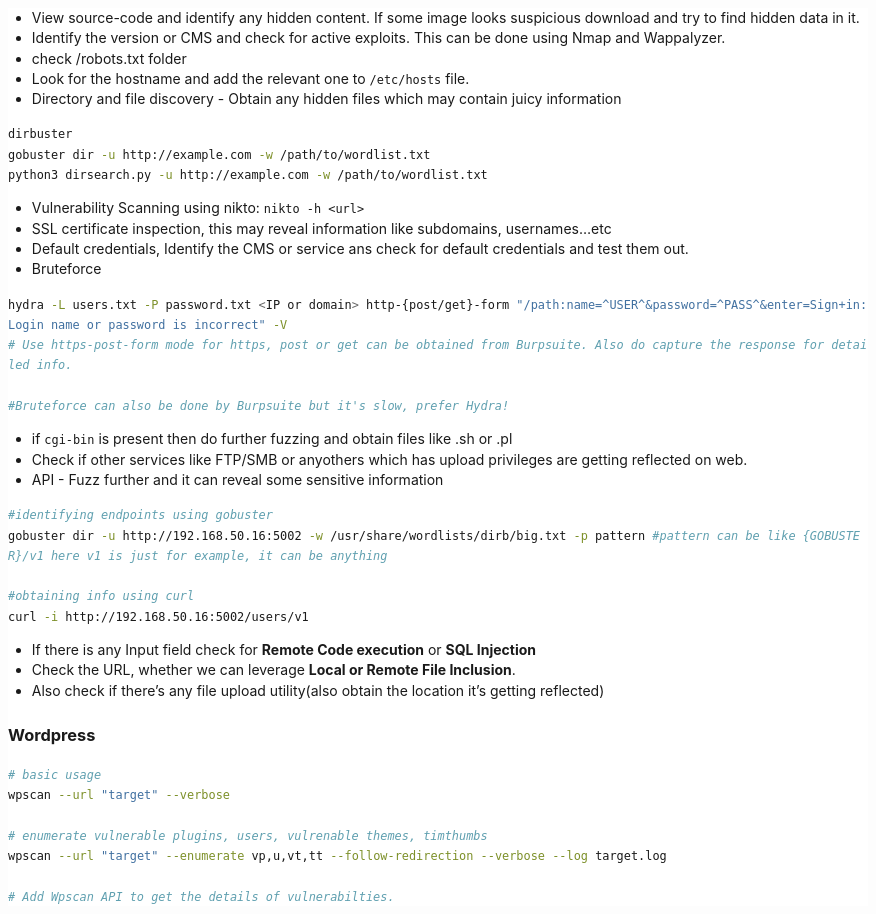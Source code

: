 - View source-code and identify any hidden content. If some image looks suspicious download and try to find hidden data in it.
- Identify the version or CMS and check for active exploits. This can be done using Nmap and Wappalyzer.
- check /robots.txt folder
- Look for the hostname and add the relevant one to `/etc/hosts` file.
- Directory and file discovery - Obtain any hidden files which may contain juicy information

```bash
dirbuster
gobuster dir -u http://example.com -w /path/to/wordlist.txt
python3 dirsearch.py -u http://example.com -w /path/to/wordlist.txt
```

- Vulnerability Scanning using nikto: `nikto -h <url>`
- SSL certificate inspection, this may reveal information like subdomains, usernames…etc
- Default credentials, Identify the CMS or service ans check for default credentials and test them out.
- Bruteforce

```bash
hydra -L users.txt -P password.txt <IP or domain> http-{post/get}-form "/path:name=^USER^&password=^PASS^&enter=Sign+in:Login name or password is incorrect" -V
# Use https-post-form mode for https, post or get can be obtained from Burpsuite. Also do capture the response for detailed info.

#Bruteforce can also be done by Burpsuite but it's slow, prefer Hydra!
```

- if `cgi-bin` is present then do further fuzzing and obtain files like .sh or .pl
- Check if other services like FTP/SMB or anyothers which has upload privileges are getting reflected on web.
- API - Fuzz further and it can reveal some sensitive information

```bash
#identifying endpoints using gobuster
gobuster dir -u http://192.168.50.16:5002 -w /usr/share/wordlists/dirb/big.txt -p pattern #pattern can be like {GOBUSTER}/v1 here v1 is just for example, it can be anything

#obtaining info using curl
curl -i http://192.168.50.16:5002/users/v1
```

- If there is any Input field check for **Remote Code execution** or **SQL Injection**
- Check the URL, whether we can leverage **Local or Remote File Inclusion**.
- Also check if there’s any file upload utility(also obtain the location it’s getting reflected)

### Wordpress

```bash
# basic usage
wpscan --url "target" --verbose

# enumerate vulnerable plugins, users, vulrenable themes, timthumbs
wpscan --url "target" --enumerate vp,u,vt,tt --follow-redirection --verbose --log target.log

# Add Wpscan API to get the details of vulnerabilties.
```
